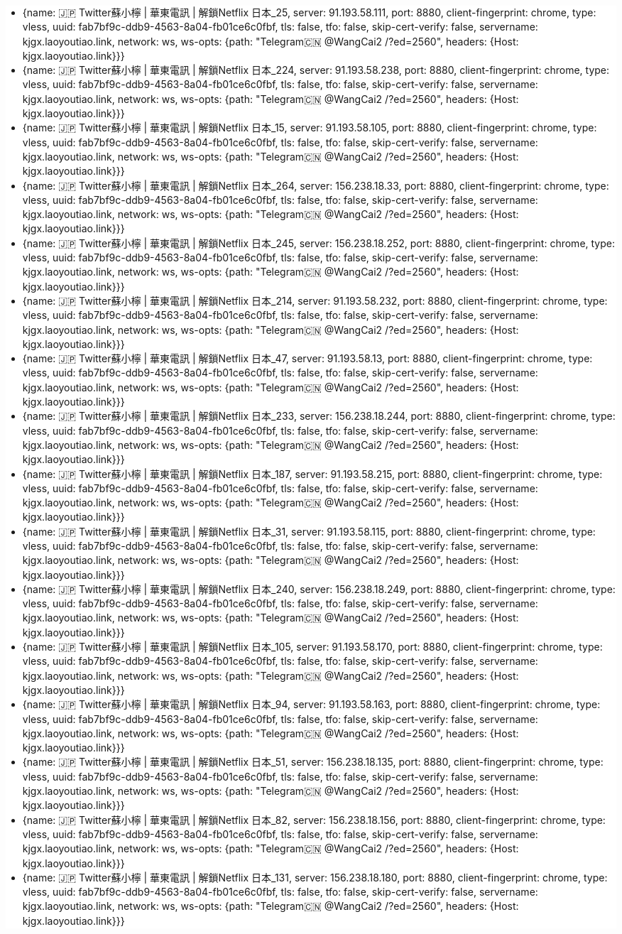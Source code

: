   - {name: 🇯🇵 Twitter蘇小檸 | 華東電訊 | 解鎖Netflix  日本_25, server: 91.193.58.111, port: 8880, client-fingerprint: chrome, type: vless, uuid: fab7bf9c-ddb9-4563-8a04-fb01ce6c0fbf, tls: false, tfo: false, skip-cert-verify: false, servername: kjgx.laoyoutiao.link, network: ws, ws-opts: {path: "Telegram🇨🇳 @WangCai2 /?ed=2560", headers: {Host: kjgx.laoyoutiao.link}}}
  - {name: 🇯🇵 Twitter蘇小檸 | 華東電訊 | 解鎖Netflix  日本_224, server: 91.193.58.238, port: 8880, client-fingerprint: chrome, type: vless, uuid: fab7bf9c-ddb9-4563-8a04-fb01ce6c0fbf, tls: false, tfo: false, skip-cert-verify: false, servername: kjgx.laoyoutiao.link, network: ws, ws-opts: {path: "Telegram🇨🇳 @WangCai2 /?ed=2560", headers: {Host: kjgx.laoyoutiao.link}}}
  - {name: 🇯🇵 Twitter蘇小檸 | 華東電訊 | 解鎖Netflix  日本_15, server: 91.193.58.105, port: 8880, client-fingerprint: chrome, type: vless, uuid: fab7bf9c-ddb9-4563-8a04-fb01ce6c0fbf, tls: false, tfo: false, skip-cert-verify: false, servername: kjgx.laoyoutiao.link, network: ws, ws-opts: {path: "Telegram🇨🇳 @WangCai2 /?ed=2560", headers: {Host: kjgx.laoyoutiao.link}}}
  - {name: 🇯🇵 Twitter蘇小檸 | 華東電訊 | 解鎖Netflix  日本_264, server: 156.238.18.33, port: 8880, client-fingerprint: chrome, type: vless, uuid: fab7bf9c-ddb9-4563-8a04-fb01ce6c0fbf, tls: false, tfo: false, skip-cert-verify: false, servername: kjgx.laoyoutiao.link, network: ws, ws-opts: {path: "Telegram🇨🇳 @WangCai2 /?ed=2560", headers: {Host: kjgx.laoyoutiao.link}}}
  - {name: 🇯🇵 Twitter蘇小檸 | 華東電訊 | 解鎖Netflix  日本_245, server: 156.238.18.252, port: 8880, client-fingerprint: chrome, type: vless, uuid: fab7bf9c-ddb9-4563-8a04-fb01ce6c0fbf, tls: false, tfo: false, skip-cert-verify: false, servername: kjgx.laoyoutiao.link, network: ws, ws-opts: {path: "Telegram🇨🇳 @WangCai2 /?ed=2560", headers: {Host: kjgx.laoyoutiao.link}}}
  - {name: 🇯🇵 Twitter蘇小檸 | 華東電訊 | 解鎖Netflix  日本_214, server: 91.193.58.232, port: 8880, client-fingerprint: chrome, type: vless, uuid: fab7bf9c-ddb9-4563-8a04-fb01ce6c0fbf, tls: false, tfo: false, skip-cert-verify: false, servername: kjgx.laoyoutiao.link, network: ws, ws-opts: {path: "Telegram🇨🇳 @WangCai2 /?ed=2560", headers: {Host: kjgx.laoyoutiao.link}}}
  - {name: 🇯🇵 Twitter蘇小檸 | 華東電訊 | 解鎖Netflix  日本_47, server: 91.193.58.13, port: 8880, client-fingerprint: chrome, type: vless, uuid: fab7bf9c-ddb9-4563-8a04-fb01ce6c0fbf, tls: false, tfo: false, skip-cert-verify: false, servername: kjgx.laoyoutiao.link, network: ws, ws-opts: {path: "Telegram🇨🇳 @WangCai2 /?ed=2560", headers: {Host: kjgx.laoyoutiao.link}}}
  - {name: 🇯🇵 Twitter蘇小檸 | 華東電訊 | 解鎖Netflix  日本_233, server: 156.238.18.244, port: 8880, client-fingerprint: chrome, type: vless, uuid: fab7bf9c-ddb9-4563-8a04-fb01ce6c0fbf, tls: false, tfo: false, skip-cert-verify: false, servername: kjgx.laoyoutiao.link, network: ws, ws-opts: {path: "Telegram🇨🇳 @WangCai2 /?ed=2560", headers: {Host: kjgx.laoyoutiao.link}}}
  - {name: 🇯🇵 Twitter蘇小檸 | 華東電訊 | 解鎖Netflix  日本_187, server: 91.193.58.215, port: 8880, client-fingerprint: chrome, type: vless, uuid: fab7bf9c-ddb9-4563-8a04-fb01ce6c0fbf, tls: false, tfo: false, skip-cert-verify: false, servername: kjgx.laoyoutiao.link, network: ws, ws-opts: {path: "Telegram🇨🇳 @WangCai2 /?ed=2560", headers: {Host: kjgx.laoyoutiao.link}}}
  - {name: 🇯🇵 Twitter蘇小檸 | 華東電訊 | 解鎖Netflix  日本_31, server: 91.193.58.115, port: 8880, client-fingerprint: chrome, type: vless, uuid: fab7bf9c-ddb9-4563-8a04-fb01ce6c0fbf, tls: false, tfo: false, skip-cert-verify: false, servername: kjgx.laoyoutiao.link, network: ws, ws-opts: {path: "Telegram🇨🇳 @WangCai2 /?ed=2560", headers: {Host: kjgx.laoyoutiao.link}}}
  - {name: 🇯🇵 Twitter蘇小檸 | 華東電訊 | 解鎖Netflix  日本_240, server: 156.238.18.249, port: 8880, client-fingerprint: chrome, type: vless, uuid: fab7bf9c-ddb9-4563-8a04-fb01ce6c0fbf, tls: false, tfo: false, skip-cert-verify: false, servername: kjgx.laoyoutiao.link, network: ws, ws-opts: {path: "Telegram🇨🇳 @WangCai2 /?ed=2560", headers: {Host: kjgx.laoyoutiao.link}}}
  - {name: 🇯🇵 Twitter蘇小檸 | 華東電訊 | 解鎖Netflix  日本_105, server: 91.193.58.170, port: 8880, client-fingerprint: chrome, type: vless, uuid: fab7bf9c-ddb9-4563-8a04-fb01ce6c0fbf, tls: false, tfo: false, skip-cert-verify: false, servername: kjgx.laoyoutiao.link, network: ws, ws-opts: {path: "Telegram🇨🇳 @WangCai2 /?ed=2560", headers: {Host: kjgx.laoyoutiao.link}}}
  - {name: 🇯🇵 Twitter蘇小檸 | 華東電訊 | 解鎖Netflix  日本_94, server: 91.193.58.163, port: 8880, client-fingerprint: chrome, type: vless, uuid: fab7bf9c-ddb9-4563-8a04-fb01ce6c0fbf, tls: false, tfo: false, skip-cert-verify: false, servername: kjgx.laoyoutiao.link, network: ws, ws-opts: {path: "Telegram🇨🇳 @WangCai2 /?ed=2560", headers: {Host: kjgx.laoyoutiao.link}}}
  - {name: 🇯🇵 Twitter蘇小檸 | 華東電訊 | 解鎖Netflix  日本_51, server: 156.238.18.135, port: 8880, client-fingerprint: chrome, type: vless, uuid: fab7bf9c-ddb9-4563-8a04-fb01ce6c0fbf, tls: false, tfo: false, skip-cert-verify: false, servername: kjgx.laoyoutiao.link, network: ws, ws-opts: {path: "Telegram🇨🇳 @WangCai2 /?ed=2560", headers: {Host: kjgx.laoyoutiao.link}}}
  - {name: 🇯🇵 Twitter蘇小檸 | 華東電訊 | 解鎖Netflix  日本_82, server: 156.238.18.156, port: 8880, client-fingerprint: chrome, type: vless, uuid: fab7bf9c-ddb9-4563-8a04-fb01ce6c0fbf, tls: false, tfo: false, skip-cert-verify: false, servername: kjgx.laoyoutiao.link, network: ws, ws-opts: {path: "Telegram🇨🇳 @WangCai2 /?ed=2560", headers: {Host: kjgx.laoyoutiao.link}}}
  - {name: 🇯🇵 Twitter蘇小檸 | 華東電訊 | 解鎖Netflix  日本_131, server: 156.238.18.180, port: 8880, client-fingerprint: chrome, type: vless, uuid: fab7bf9c-ddb9-4563-8a04-fb01ce6c0fbf, tls: false, tfo: false, skip-cert-verify: false, servername: kjgx.laoyoutiao.link, network: ws, ws-opts: {path: "Telegram🇨🇳 @WangCai2 /?ed=2560", headers: {Host: kjgx.laoyoutiao.link}}}